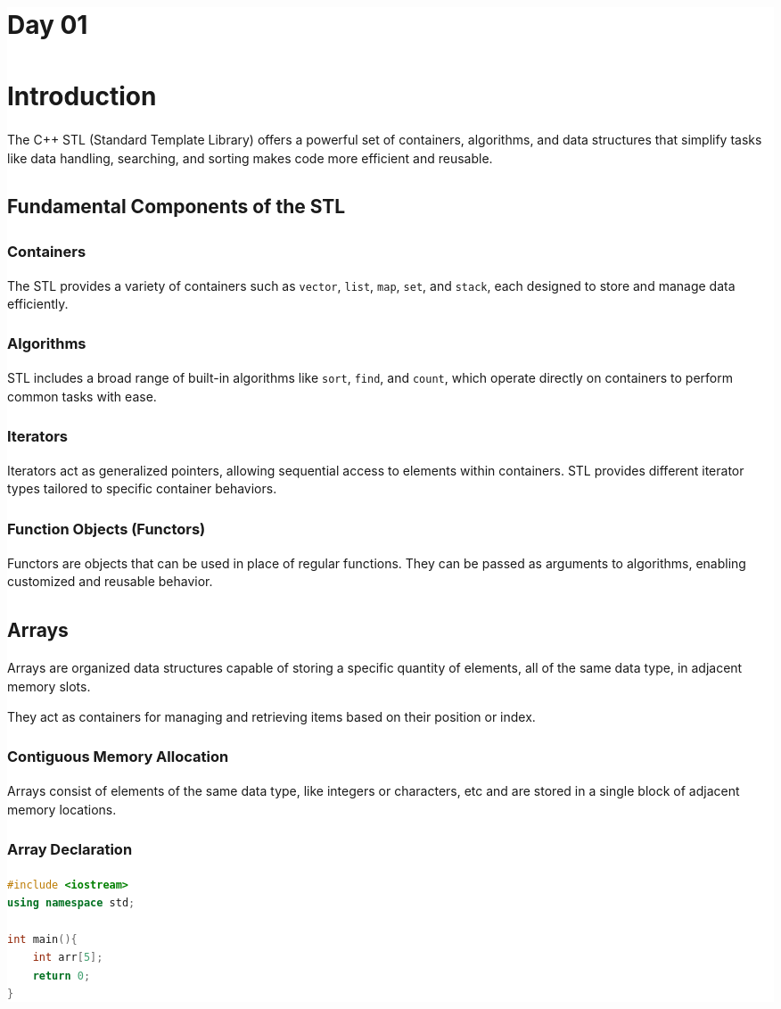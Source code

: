 # Day 01

# Introduction

The C++ STL (Standard Template Library) offers a powerful set of containers, algorithms, and data structures that simplify tasks like data handling, searching, and sorting makes code more efficient and reusable.

## Fundamental Components of the STL

### **Containers**

The STL provides a variety of containers such as `vector`, `list`, `map`, `set`, and `stack`, each designed to store and manage data efficiently.

### **Algorithms**

STL includes a broad range of built-in algorithms like `sort`, `find`, and `count`, which operate directly on containers to perform common tasks with ease.

### **Iterators**

Iterators act as generalized pointers, allowing sequential access to elements within containers. STL provides different iterator types tailored to specific container behaviors.

### **Function Objects (Functors)**

Functors are objects that can be used in place of regular functions. They can be passed as arguments to algorithms, enabling customized and reusable behavior.

## **Arrays**

Arrays are organized data structures capable of storing a specific quantity of elements, all of the same data type, in adjacent memory slots.

They act as containers for managing and retrieving items based on their position or index.

### **Contiguous Memory Allocation**

Arrays consist of elements of the same data type, like integers or characters, etc and are stored in a single block of adjacent memory locations.

### Array Declaration

```cpp
#include <iostream>
using namespace std;

int main(){
    int arr[5];
    return 0;
}
```
